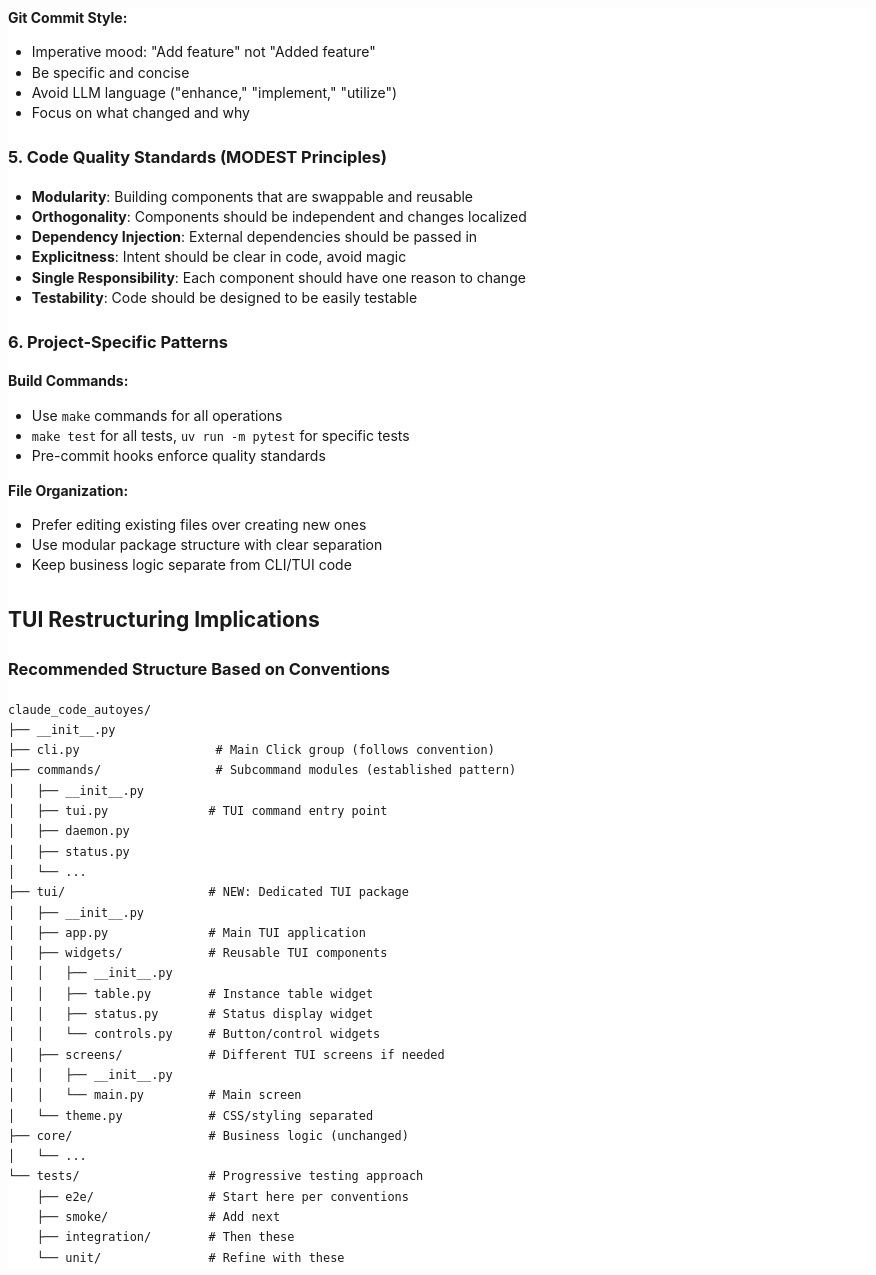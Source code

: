 **Git Commit Style:**
- Imperative mood: "Add feature" not "Added feature"
- Be specific and concise
- Avoid LLM language ("enhance," "implement," "utilize")
- Focus on what changed and why

### 5. Code Quality Standards (MODEST Principles)

- **Modularity**: Building components that are swappable and reusable
- **Orthogonality**: Components should be independent and changes localized
- **Dependency Injection**: External dependencies should be passed in
- **Explicitness**: Intent should be clear in code, avoid magic
- **Single Responsibility**: Each component should have one reason to change
- **Testability**: Code should be designed to be easily testable

### 6. Project-Specific Patterns

**Build Commands:**
- Use `make` commands for all operations
- `make test` for all tests, `uv run -m pytest` for specific tests
- Pre-commit hooks enforce quality standards

**File Organization:**
- Prefer editing existing files over creating new ones
- Use modular package structure with clear separation
- Keep business logic separate from CLI/TUI code

## TUI Restructuring Implications

### Recommended Structure Based on Conventions

```
claude_code_autoyes/
├── __init__.py
├── cli.py                   # Main Click group (follows convention)
├── commands/                # Subcommand modules (established pattern)
│   ├── __init__.py
│   ├── tui.py              # TUI command entry point
│   ├── daemon.py
│   ├── status.py
│   └── ...
├── tui/                    # NEW: Dedicated TUI package
│   ├── __init__.py
│   ├── app.py              # Main TUI application
│   ├── widgets/            # Reusable TUI components
│   │   ├── __init__.py
│   │   ├── table.py        # Instance table widget
│   │   ├── status.py       # Status display widget
│   │   └── controls.py     # Button/control widgets
│   ├── screens/            # Different TUI screens if needed
│   │   ├── __init__.py
│   │   └── main.py         # Main screen
│   └── theme.py            # CSS/styling separated
├── core/                   # Business logic (unchanged)
│   └── ...
└── tests/                  # Progressive testing approach
    ├── e2e/                # Start here per conventions
    ├── smoke/              # Add next
    ├── integration/        # Then these
    └── unit/               # Refine with these
```

